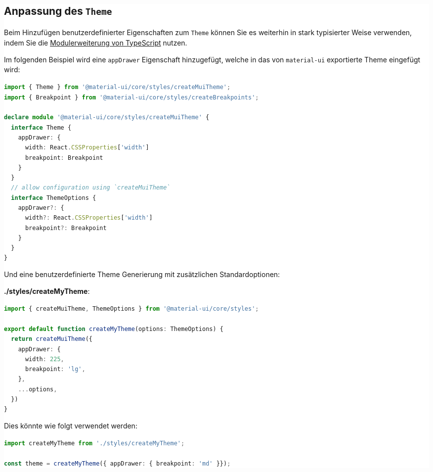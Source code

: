 ## Anpassung des `Theme`

Beim Hinzufügen benutzerdefinierter Eigenschaften zum `Theme` können Sie es weiterhin in stark typisierter Weise verwenden, indem Sie die [Modulerweiterung von TypeScript](https://www.typescriptlang.org/docs/handbook/declaration-merging.html#module-augmentation) nutzen.

Im folgenden Beispiel wird eine `appDrawer` Eigenschaft hinzugefügt, welche in das von `material-ui` exportierte Theme eingefügt wird:

```ts
import { Theme } from '@material-ui/core/styles/createMuiTheme';
import { Breakpoint } from '@material-ui/core/styles/createBreakpoints';

declare module '@material-ui/core/styles/createMuiTheme' {
  interface Theme {
    appDrawer: {
      width: React.CSSProperties['width']
      breakpoint: Breakpoint
    }
  }
  // allow configuration using `createMuiTheme`
  interface ThemeOptions {
    appDrawer?: {
      width?: React.CSSProperties['width']
      breakpoint?: Breakpoint
    }
  }
}
```

Und eine benutzerdefinierte Theme Generierung mit zusätzlichen Standardoptionen:

**./styles/createMyTheme**:

```ts
import { createMuiTheme, ThemeOptions } from '@material-ui/core/styles';

export default function createMyTheme(options: ThemeOptions) {
  return createMuiTheme({
    appDrawer: {
      width: 225,
      breakpoint: 'lg',
    },
    ...options,
  })
}
```

Dies könnte wie folgt verwendet werden:

```ts
import createMyTheme from './styles/createMyTheme';

const theme = createMyTheme({ appDrawer: { breakpoint: 'md' }});
```
